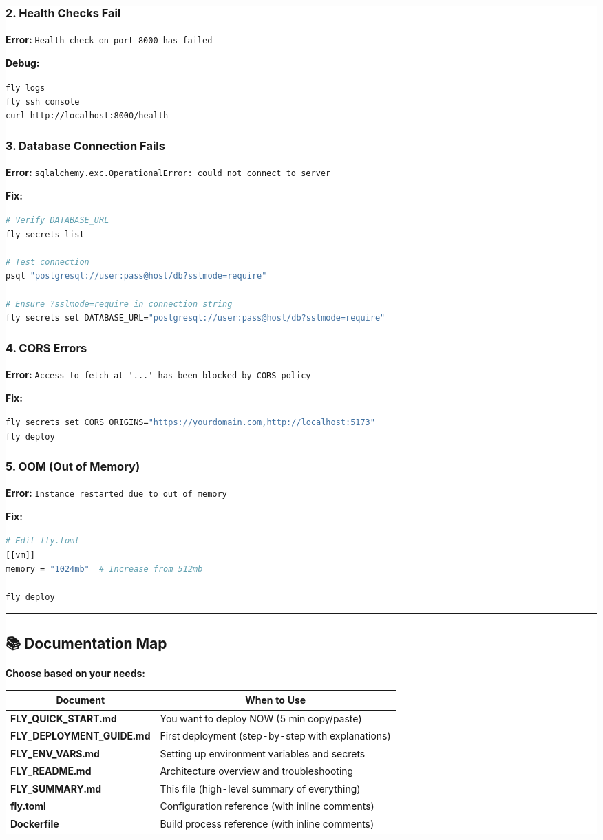 ### 2. Health Checks Fail
**Error:** `Health check on port 8000 has failed`

**Debug:**
```bash
fly logs
fly ssh console
curl http://localhost:8000/health
```

### 3. Database Connection Fails
**Error:** `sqlalchemy.exc.OperationalError: could not connect to server`

**Fix:**
```bash
# Verify DATABASE_URL
fly secrets list

# Test connection
psql "postgresql://user:pass@host/db?sslmode=require"

# Ensure ?sslmode=require in connection string
fly secrets set DATABASE_URL="postgresql://user:pass@host/db?sslmode=require"
```

### 4. CORS Errors
**Error:** `Access to fetch at '...' has been blocked by CORS policy`

**Fix:**
```bash
fly secrets set CORS_ORIGINS="https://yourdomain.com,http://localhost:5173"
fly deploy
```

### 5. OOM (Out of Memory)
**Error:** `Instance restarted due to out of memory`

**Fix:**
```bash
# Edit fly.toml
[[vm]]
memory = "1024mb"  # Increase from 512mb

fly deploy
```

---

## 📚 Documentation Map

**Choose based on your needs:**

| Document | When to Use |
|----------|-------------|
| **FLY_QUICK_START.md** | You want to deploy NOW (5 min copy/paste) |
| **FLY_DEPLOYMENT_GUIDE.md** | First deployment (step-by-step with explanations) |
| **FLY_ENV_VARS.md** | Setting up environment variables and secrets |
| **FLY_README.md** | Architecture overview and troubleshooting |
| **FLY_SUMMARY.md** | This file (high-level summary of everything) |
| **fly.toml** | Configuration reference (with inline comments) |
| **Dockerfile** | Build process reference (with inline comments) |